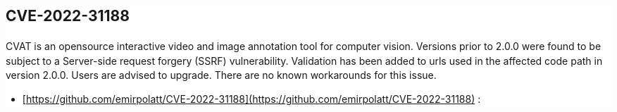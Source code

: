 ## CVE-2022-31188
 CVAT is an opensource interactive video and image annotation tool for computer vision. Versions prior to 2.0.0 were found to be subject to a Server-side request forgery (SSRF) vulnerability. Validation has been added to urls used in the affected code path in version 2.0.0. Users are advised to upgrade. There are no known workarounds for this issue.

- [https://github.com/emirpolatt/CVE-2022-31188](https://github.com/emirpolatt/CVE-2022-31188) :  
